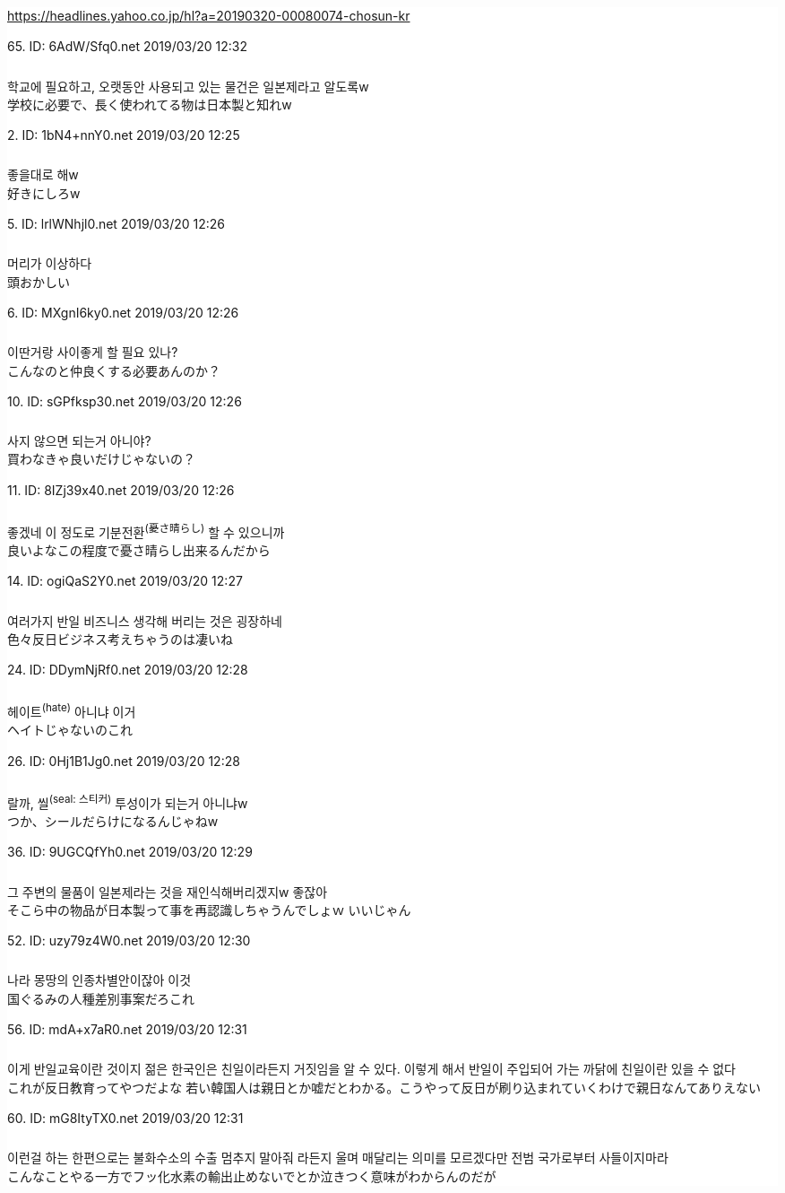 <a href="https://headlines.yahoo.co.jp/hl?a=20190320-00080074-chosun-kr" target="_blank" rel="noopener nofollow noreferrer">https://headlines.yahoo.co.jp/hl?a=20190320-00080074-chosun-kr</a></span> </p></div><div class="content2"><div class="id">65. ID: <span>6AdW/Sfq0.net</span> <span title="2019/03/20(水) 12:32:53.42">2019/03/20 12:32</span></div><div style="padding-top: 10px;"><p class="content">학교에 필요하고, 오랫동안 사용되고 있는 물건은 일본제라고 알도록w<br><span class="jp">学校に必要で、長く使われてる物は日本製と知れw</span> </p></div></div></div></div><div class="commentbox1"><div class="content1"><div class="id">2. ID: <span>1bN4+nnY0.net</span> <span title="2019/03/20(水) 12:25:45.19">2019/03/20 12:25</span></div><div style="padding-top: 10px;"><p class="content">좋을대로 해w<br><span class="jp">好きにしろw</span> </p></div></div></div><div class="commentbox1"><div class="content1"><div class="id">5. ID: <span>lrlWNhjl0.net</span> <span title="2019/03/20(水) 12:26:10.69">2019/03/20 12:26</span></div><div style="padding-top: 10px;"><p class="content">머리가 이상하다<br><span class="jp">頭おかしい</span> </p></div></div></div><div class="commentbox1"><div class="content1"><div class="id">6. ID: <span>MXgnI6ky0.net</span> <span title="2019/03/20(水) 12:26:11.29">2019/03/20 12:26</span></div><div style="padding-top: 10px;"><p class="content">이딴거랑 사이좋게 할 필요 있나?<br><span class="jp">こんなのと仲良くする必要あんのか？</span> </p></div></div></div><div class="commentbox1"><div class="content1"><div class="id">10. ID: <span>sGPfksp30.net</span> <span title="2019/03/20(水) 12:26:45.00">2019/03/20 12:26</span></div><div style="padding-top: 10px;"><p class="content">사지 않으면 되는거 아니야?<br><span class="jp">買わなきゃ良いだけじゃないの？</span> </p></div></div></div><div class="commentbox1"><div class="content1"><div class="id">11. ID: <span>8IZj39x40.net</span> <span title="2019/03/20(水) 12:26:51.24">2019/03/20 12:26</span></div><div style="padding-top: 10px;"><p class="content">좋겠네 이 정도로 기분전환<sup>(憂さ晴らし)</sup> 할 수 있으니까<br><span class="jp">良いよなこの程度で憂さ晴らし出来るんだから</span> </p></div></div></div><div class="commentbox1"><div class="content1"><div class="id">14. ID: <span>ogiQaS2Y0.net</span> <span title="2019/03/20(水) 12:27:20.38">2019/03/20 12:27</span></div><div style="padding-top: 10px;"><p class="content">여러가지 반일 비즈니스 생각해 버리는 것은 굉장하네<br><span class="jp">色々反日ビジネス考えちゃうのは凄いね</span> </p></div></div></div><div class="commentbox1"><div class="content1"><div class="id">24. ID: <span>DDymNjRf0.net</span> <span title="2019/03/20(水) 12:28:11.17">2019/03/20 12:28</span></div><div style="padding-top: 10px;"><p class="content">헤이트<sup>(hate)</sup> 아니냐 이거<br><span class="jp">ヘイトじゃないのこれ</span> </p></div></div></div><div class="commentbox1"><div class="content1"><div class="id">26. ID: <span>0Hj1B1Jg0.net</span> <span title="2019/03/20(水) 12:28:53.76">2019/03/20 12:28</span></div><div style="padding-top: 10px;"><p class="content">랄까, 씰<sup>(seal: 스티커)</sup> 투성이가 되는거 아니냐w<br><span class="jp">つか、シールだらけになるんじゃねw</span> </p></div></div></div><div class="commentbox1"><div class="content1"><div class="id">36. ID: <span>9UGCQfYh0.net</span> <span title="2019/03/20(水) 12:29:20.48">2019/03/20 12:29</span></div><div style="padding-top: 10px;"><p class="content">그 주변의 물품이 일본제라는 것을 재인식해버리겠지w
좋잖아<br><span class="jp">そこら中の物品が日本製って事を再認識しちゃうんでしょｗ
いいじゃん</span> </p></div></div></div><div class="commentbox1"><div class="content1"><div class="id">52. ID: <span>uzy79z4W0.net</span> <span title="2019/03/20(水) 12:30:47.65">2019/03/20 12:30</span></div><div style="padding-top: 10px;"><p class="content">나라 몽땅의 인종차별안이잖아 이것<br><span class="jp">国ぐるみの人種差別事案だろこれ</span> </p></div></div></div><div class="commentbox1"><div class="content1"><div class="id">56. ID: <span>mdA+x7aR0.net</span> <span title="2019/03/20(水) 12:31:17.01">2019/03/20 12:31</span></div><div style="padding-top: 10px;"><p class="content">이게 반일교육이란 것이지
젊은 한국인은 친일이라든지 거짓임을 알 수 있다. 이렇게 해서 반일이 주입되어 가는 까닭에 친일이란 있을 수 없다<br><span class="jp">これが反日教育ってやつだよな
若い韓国人は親日とか嘘だとわかる。こうやって反日が刷り込まれていくわけで親日なんてありえない</span> </p></div></div></div><div class="commentbox1"><div class="content1"><div class="id">60. ID: <span>mG8ItyTX0.net</span> <span title="2019/03/20(水) 12:31:55.46">2019/03/20 12:31</span></div><div style="padding-top: 10px;"><p class="content">이런걸 하는 한편으로는 불화수소의 수출 멈추지 말아줘 라든지 울며 매달리는 의미를 모르겠다만
전범 국가로부터 사들이지마라<br><span class="jp">こんなことやる一方でフッ化水素の輸出止めないでとか泣きつく意味がわからんのだが